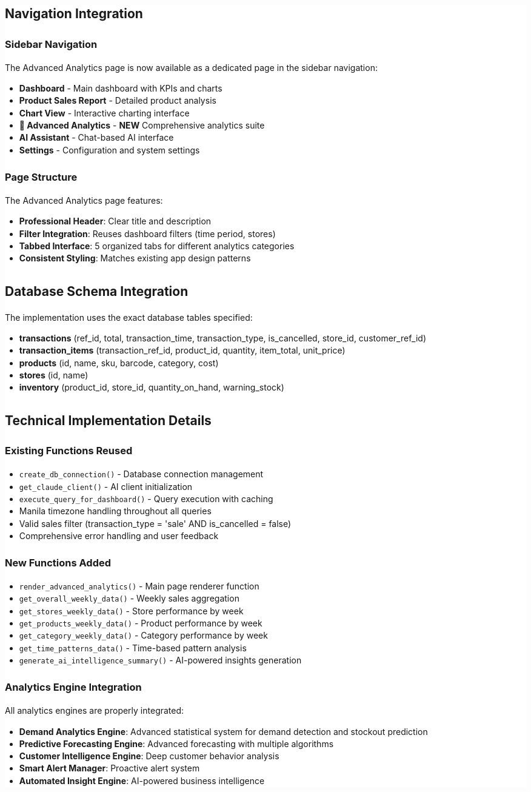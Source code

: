 ## Navigation Integration

### Sidebar Navigation
The Advanced Analytics page is now available as a dedicated page in the sidebar navigation:
- **Dashboard** - Main dashboard with KPIs and charts
- **Product Sales Report** - Detailed product analysis
- **Chart View** - Interactive charting interface
- **🔬 Advanced Analytics** - **NEW** Comprehensive analytics suite
- **AI Assistant** - Chat-based AI interface
- **Settings** - Configuration and system settings

### Page Structure
The Advanced Analytics page features:
- **Professional Header**: Clear title and description
- **Filter Integration**: Reuses dashboard filters (time period, stores)
- **Tabbed Interface**: 5 organized tabs for different analytics categories
- **Consistent Styling**: Matches existing app design patterns

## Database Schema Integration

The implementation uses the exact database tables specified:
- **transactions** (ref_id, total, transaction_time, transaction_type, is_cancelled, store_id, customer_ref_id)
- **transaction_items** (transaction_ref_id, product_id, quantity, item_total, unit_price)
- **products** (id, name, sku, barcode, category, cost)
- **stores** (id, name)
- **inventory** (product_id, store_id, quantity_on_hand, warning_stock)

## Technical Implementation Details

### Existing Functions Reused
- `create_db_connection()` - Database connection management
- `get_claude_client()` - AI client initialization
- `execute_query_for_dashboard()` - Query execution with caching
- Manila timezone handling throughout all queries
- Valid sales filter (transaction_type = 'sale' AND is_cancelled = false)
- Comprehensive error handling and user feedback

### New Functions Added
- `render_advanced_analytics()` - Main page renderer function
- `get_overall_weekly_data()` - Weekly sales aggregation
- `get_stores_weekly_data()` - Store performance by week
- `get_products_weekly_data()` - Product performance by week
- `get_category_weekly_data()` - Category performance by week
- `get_time_patterns_data()` - Time-based pattern analysis
- `generate_ai_intelligence_summary()` - AI-powered insights generation

### Analytics Engine Integration
All analytics engines are properly integrated:
- **Demand Analytics Engine**: Advanced statistical system for demand detection and stockout prediction
- **Predictive Forecasting Engine**: Advanced forecasting with multiple algorithms
- **Customer Intelligence Engine**: Deep customer behavior analysis
- **Smart Alert Manager**: Proactive alert system
- **Automated Insight Engine**: AI-powered business intelligence
